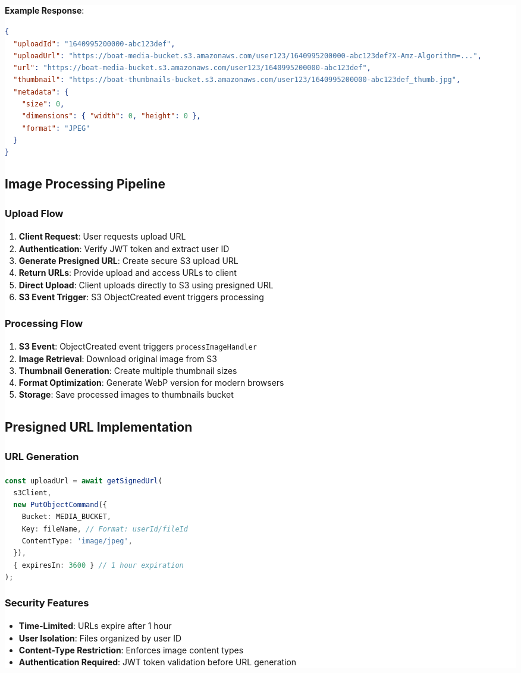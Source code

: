 **Example Response**:
```json
{
  "uploadId": "1640995200000-abc123def",
  "uploadUrl": "https://boat-media-bucket.s3.amazonaws.com/user123/1640995200000-abc123def?X-Amz-Algorithm=...",
  "url": "https://boat-media-bucket.s3.amazonaws.com/user123/1640995200000-abc123def",
  "thumbnail": "https://boat-thumbnails-bucket.s3.amazonaws.com/user123/1640995200000-abc123def_thumb.jpg",
  "metadata": {
    "size": 0,
    "dimensions": { "width": 0, "height": 0 },
    "format": "JPEG"
  }
}
```

## Image Processing Pipeline

### Upload Flow
1. **Client Request**: User requests upload URL
2. **Authentication**: Verify JWT token and extract user ID
3. **Generate Presigned URL**: Create secure S3 upload URL
4. **Return URLs**: Provide upload and access URLs to client
5. **Direct Upload**: Client uploads directly to S3 using presigned URL
6. **S3 Event Trigger**: S3 ObjectCreated event triggers processing

### Processing Flow
1. **S3 Event**: ObjectCreated event triggers `processImageHandler`
2. **Image Retrieval**: Download original image from S3
3. **Thumbnail Generation**: Create multiple thumbnail sizes
4. **Format Optimization**: Generate WebP version for modern browsers
5. **Storage**: Save processed images to thumbnails bucket

## Presigned URL Implementation

### URL Generation
```typescript
const uploadUrl = await getSignedUrl(
  s3Client,
  new PutObjectCommand({
    Bucket: MEDIA_BUCKET,
    Key: fileName, // Format: userId/fileId
    ContentType: 'image/jpeg',
  }),
  { expiresIn: 3600 } // 1 hour expiration
);
```

### Security Features
- **Time-Limited**: URLs expire after 1 hour
- **User Isolation**: Files organized by user ID
- **Content-Type Restriction**: Enforces image content types
- **Authentication Required**: JWT token validation before URL generation
